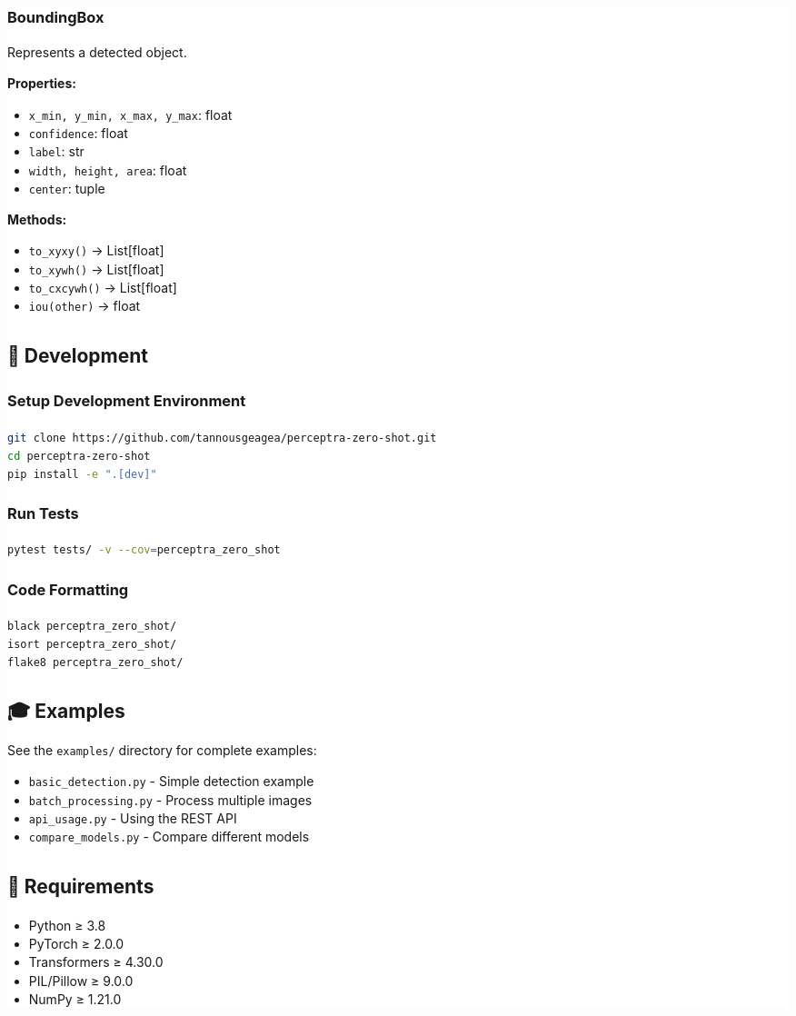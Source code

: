 ### BoundingBox

Represents a detected object.

**Properties:**
- `x_min, y_min, x_max, y_max`: float
- `confidence`: float
- `label`: str
- `width, height, area`: float
- `center`: tuple

**Methods:**
- `to_xyxy()` → List[float]
- `to_xywh()` → List[float]
- `to_cxcywh()` → List[float]
- `iou(other)` → float

## 🔧 Development

### Setup Development Environment

```bash
git clone https://github.com/tannousgeagea/perceptra-zero-shot.git
cd perceptra-zero-shot
pip install -e ".[dev]"
```

### Run Tests

```bash
pytest tests/ -v --cov=perceptra_zero_shot
```

### Code Formatting

```bash
black perceptra_zero_shot/
isort perceptra_zero_shot/
flake8 perceptra_zero_shot/
```

## 🎓 Examples

See the `examples/` directory for complete examples:

- `basic_detection.py` - Simple detection example
- `batch_processing.py` - Process multiple images
- `api_usage.py` - Using the REST API
- `compare_models.py` - Compare different models

## 📝 Requirements

- Python ≥ 3.8
- PyTorch ≥ 2.0.0
- Transformers ≥ 4.30.0
- PIL/Pillow ≥ 9.0.0
- NumPy ≥ 1.21.0
